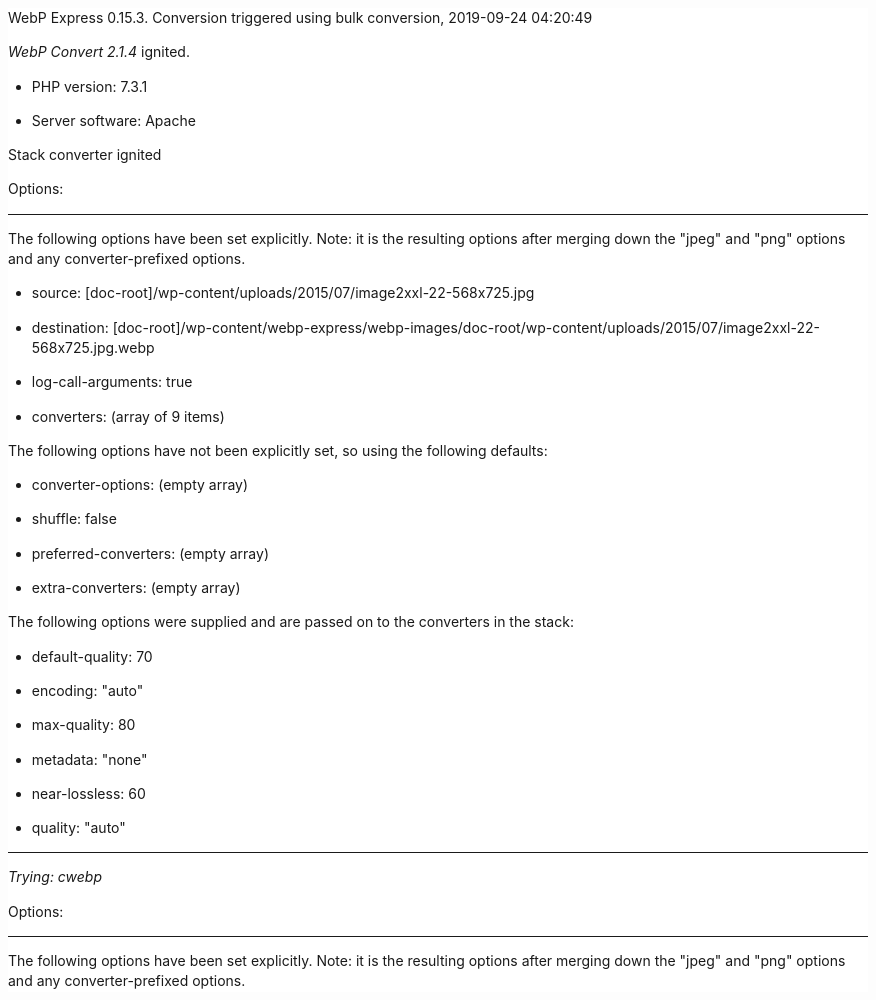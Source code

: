 WebP Express 0.15.3. Conversion triggered using bulk conversion, 2019-09-24 04:20:49


*WebP Convert 2.1.4*  ignited.

- PHP version: 7.3.1

- Server software: Apache


Stack converter ignited


Options:

------------

The following options have been set explicitly. Note: it is the resulting options after merging down the "jpeg" and "png" options and any converter-prefixed options.

- source: [doc-root]/wp-content/uploads/2015/07/image2xxl-22-568x725.jpg

- destination: [doc-root]/wp-content/webp-express/webp-images/doc-root/wp-content/uploads/2015/07/image2xxl-22-568x725.jpg.webp

- log-call-arguments: true

- converters: (array of 9 items)


The following options have not been explicitly set, so using the following defaults:

- converter-options: (empty array)

- shuffle: false

- preferred-converters: (empty array)

- extra-converters: (empty array)


The following options were supplied and are passed on to the converters in the stack:

- default-quality: 70

- encoding: "auto"

- max-quality: 80

- metadata: "none"

- near-lossless: 60

- quality: "auto"

------------



*Trying: cwebp* 


Options:

------------

The following options have been set explicitly. Note: it is the resulting options after merging down the "jpeg" and "png" options and any converter-prefixed options.
